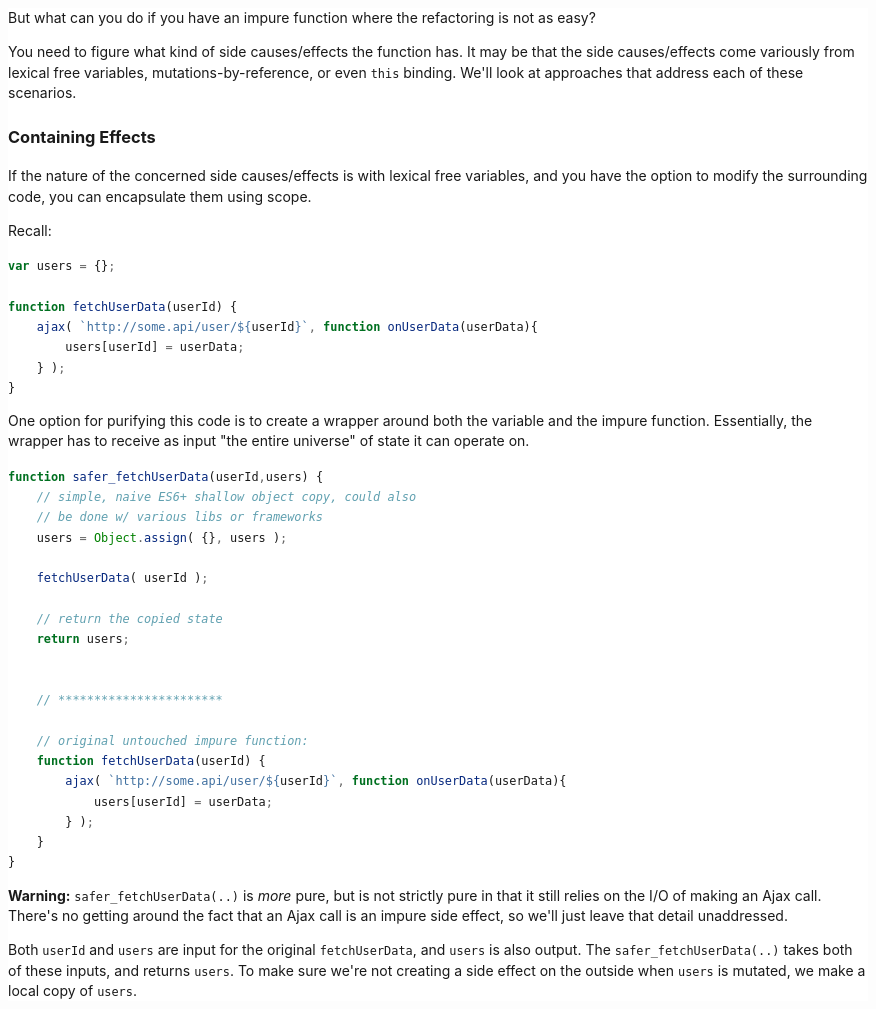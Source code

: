 But what can you do if you have an impure function where the refactoring is not as easy?

You need to figure what kind of side causes/effects the function has. It may be that the side causes/effects come variously from lexical free variables, mutations-by-reference, or even `this` binding. We'll look at approaches that address each of these scenarios.

### Containing Effects

If the nature of the concerned side causes/effects is with lexical free variables, and you have the option to modify the surrounding code, you can encapsulate them using scope.

Recall:

```js
var users = {};

function fetchUserData(userId) {
    ajax( `http://some.api/user/${userId}`, function onUserData(userData){
        users[userId] = userData;
    } );
}
```

One option for purifying this code is to create a wrapper around both the variable and the impure function. Essentially, the wrapper has to receive as input "the entire universe" of state it can operate on.

```js
function safer_fetchUserData(userId,users) {
    // simple, naive ES6+ shallow object copy, could also
    // be done w/ various libs or frameworks
    users = Object.assign( {}, users );

    fetchUserData( userId );

    // return the copied state
    return users;


    // ***********************

    // original untouched impure function:
    function fetchUserData(userId) {
        ajax( `http://some.api/user/${userId}`, function onUserData(userData){
            users[userId] = userData;
        } );
    }
}
```

**Warning:** `safer_fetchUserData(..)` is *more* pure, but is not strictly pure in that it still relies on the I/O of making an Ajax call. There's no getting around the fact that an Ajax call is an impure side effect, so we'll just leave that detail unaddressed.

Both `userId` and `users` are input for the original `fetchUserData`, and `users` is also output. The `safer_fetchUserData(..)` takes both of these inputs, and returns `users`. To make sure we're not creating a side effect on the outside when `users` is mutated, we make a local copy of `users`.
